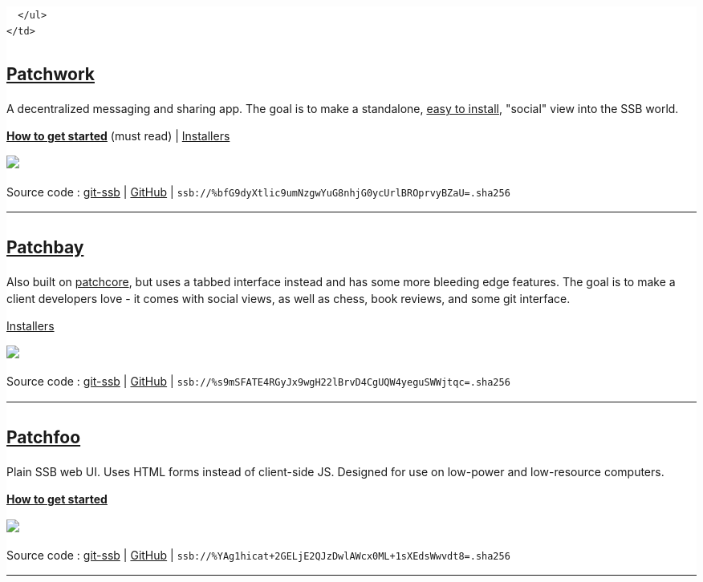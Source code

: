       </ul>
    </td>
  </tr>
</table>


## [Patchwork](https://github.com/ssbc/patchwork)

A decentralized messaging and sharing app. The goal is to make a standalone, [easy to install](./getting-started.md), "social" view into the SSB world.

[**How to get started**](./getting-started.md) (must read) | [Installers](https://github.com/ssbc/patchwork/releases)

<img src='./assets/screenshots/patchwork.jpg' class=''/>

Source code : [git-ssb](https://git-ssb.celehner.com/%25bfG9dyXtlic9umNzgwYuG8nhjG0ycUrlBROprvyBZaU%3D.sha256) | [GitHub](https://github.com/ssbc/patchwork) | `ssb://%bfG9dyXtlic9umNzgwYuG8nhjG0ycUrlBROprvyBZaU=.sha256`

---

## [Patchbay](https://github.com/ssbc/patchbay)

Also built on [patchcore](https://github.com/ssbc/patchcore), but uses a tabbed interface instead and has some more bleeding edge features. The goal is to make a client developers love - it comes with social views, as well as chess, book reviews, and some git interface.

[Installers](https://github.com/ssbc/patchbay/releases)

<img src='https://github.com/ssbc/patchbay/raw/master/screenshot.png' class='shadow'/>

Source code : [git-ssb](https://git-ssb.celehner.com/%25s9mSFATE4RGyJx9wgH22lBrvD4CgUQW4yeguSWWjtqc%3D.sha256) | [GitHub](https://github.com/ssbc/patchbay) | `ssb://%s9mSFATE4RGyJx9wgH22lBrvD4CgUQW4yeguSWWjtqc=.sha256`

---

## [Patchfoo](http://git.scuttlebot.io/%25YAg1hicat%2B2GELjE2QJzDwlAWcx0ML%2B1sXEdsWwvdt8%3D.sha256)

Plain SSB web UI. Uses HTML forms instead of client-side JS. Designed for use on low-power and low-resource computers.

[**How to get started**](https://github.com/noffle/sailing-patchfoo)

<img src='https://github.com/noffle/sailing-patchfoo/raw/master/screenshot.jpg' class='shadow'/>

Source code : [git-ssb](http://git.scuttlebot.io/%25YAg1hicat%2B2GELjE2QJzDwlAWcx0ML%2B1sXEdsWwvdt8%3D.sha256) | [GitHub](https://github.com/ssbc/patchfoo) | `ssb://%YAg1hicat+2GELjE2QJzDwlAWcx0ML+1sXEdsWwvdt8=.sha256`

---
